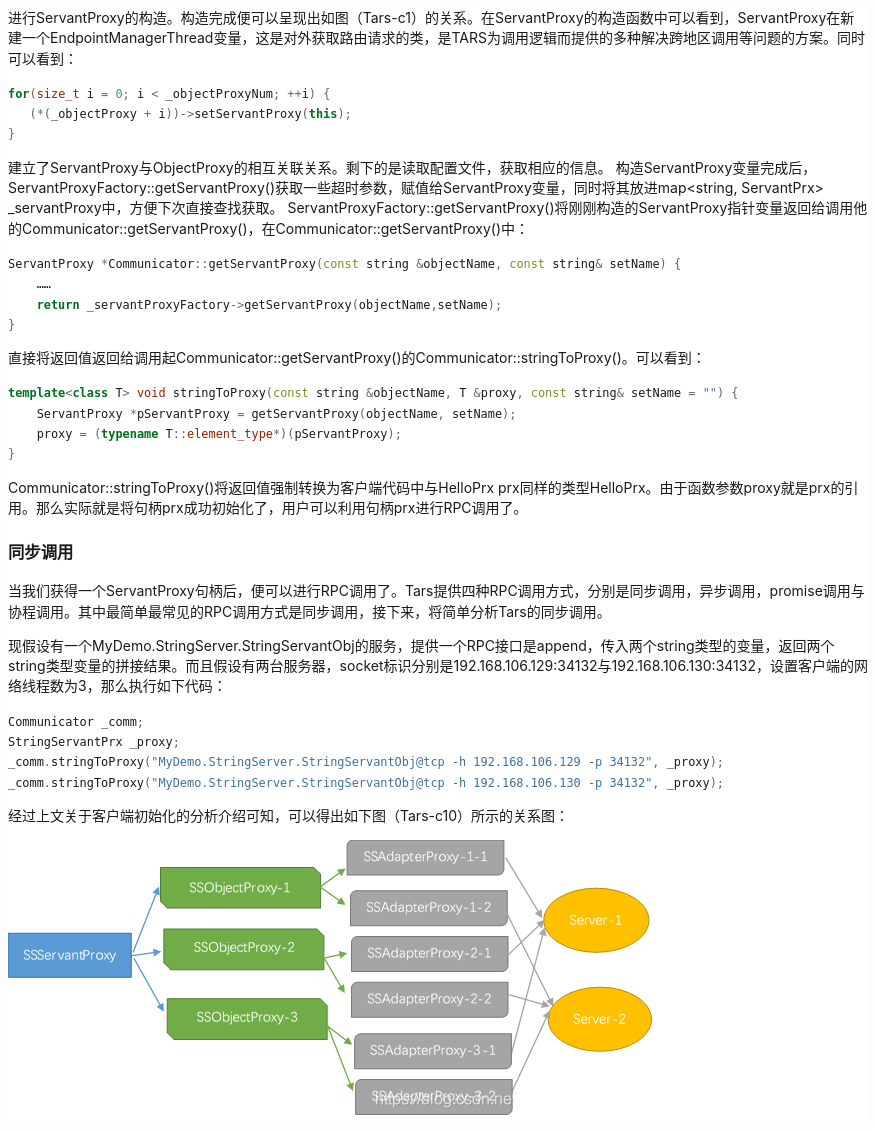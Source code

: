 进行ServantProxy的构造。构造完成便可以呈现出如图（Tars-c1）的关系。在ServantProxy的构造函数中可以看到，ServantProxy在新建一个EndpointManagerThread变量，这是对外获取路由请求的类，是TARS为调用逻辑而提供的多种解决跨地区调用等问题的方案。同时可以看到：

```c++
for(size_t i = 0; i < _objectProxyNum; ++i) {
   (*(_objectProxy + i))->setServantProxy(this);
}
```

建立了ServantProxy与ObjectProxy的相互关联关系。剩下的是读取配置文件，获取相应的信息。
构造ServantProxy变量完成后，ServantProxyFactory::getServantProxy()获取一些超时参数，赋值给ServantProxy变量，同时将其放进map<string, ServantPrx> _servantProxy中，方便下次直接查找获取。
ServantProxyFactory::getServantProxy()将刚刚构造的ServantProxy指针变量返回给调用他的Communicator::getServantProxy()，在Communicator::getServantProxy()中：

```c++
ServantProxy *Communicator::getServantProxy(const string &objectName, const string& setName) {
    ……
    return _servantProxyFactory->getServantProxy(objectName,setName);
}
```

直接将返回值返回给调用起Communicator::getServantProxy()的Communicator::stringToProxy()。可以看到：

```c++
template<class T> void stringToProxy(const string &objectName, T &proxy, const string& setName = "") {
    ServantProxy *pServantProxy = getServantProxy(objectName, setName);
    proxy = (typename T::element_type*)(pServantProxy);
}
```

Communicator::stringToProxy()将返回值强制转换为客户端代码中与HelloPrx prx同样的类型HelloPrx。由于函数参数proxy就是prx的引用。那么实际就是将句柄prx成功初始化了，用户可以利用句柄prx进行RPC调用了。

### 同步调用

当我们获得一个ServantProxy句柄后，便可以进行RPC调用了。Tars提供四种RPC调用方式，分别是同步调用，异步调用，promise调用与协程调用。其中最简单最常见的RPC调用方式是同步调用，接下来，将简单分析Tars的同步调用。

现假设有一个MyDemo.StringServer.StringServantObj的服务，提供一个RPC接口是append，传入两个string类型的变量，返回两个string类型变量的拼接结果。而且假设有两台服务器，socket标识分别是192.168.106.129:34132与192.168.106.130:34132，设置客户端的网络线程数为3，那么执行如下代码：

```c++
Communicator _comm;
StringServantPrx _proxy;
_comm.stringToProxy("MyDemo.StringServer.StringServantObj@tcp -h 192.168.106.129 -p 34132", _proxy);
_comm.stringToProxy("MyDemo.StringServer.StringServantObj@tcp -h 192.168.106.130 -p 34132", _proxy);
```

经过上文关于客户端初始化的分析介绍可知，可以得出如下图（Tars-c10）所示的关系图：

![Tars-c10](./pic/Tars-c10.png)
